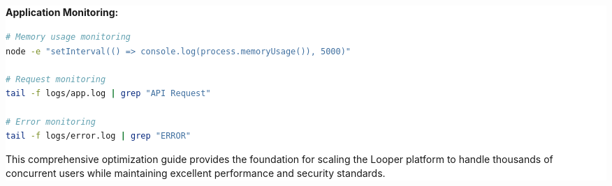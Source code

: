 **Application Monitoring:**
```bash
# Memory usage monitoring
node -e "setInterval(() => console.log(process.memoryUsage()), 5000)"

# Request monitoring
tail -f logs/app.log | grep "API Request"

# Error monitoring  
tail -f logs/error.log | grep "ERROR"
```

This comprehensive optimization guide provides the foundation for scaling the Looper platform to handle thousands of concurrent users while maintaining excellent performance and security standards.